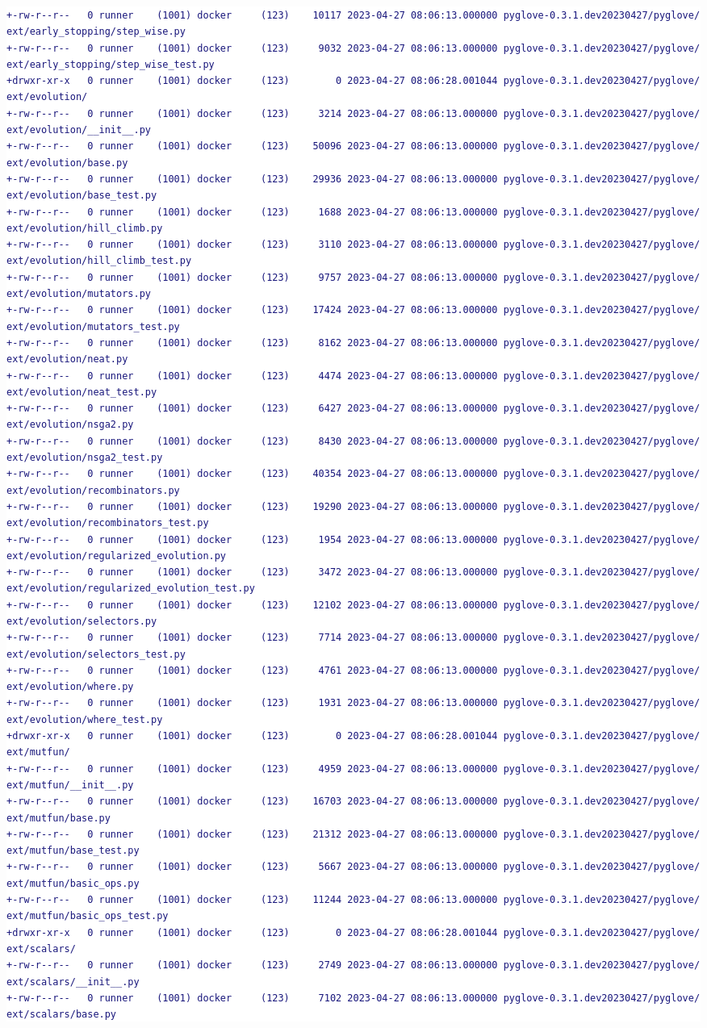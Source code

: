 ```diff
+-rw-r--r--   0 runner    (1001) docker     (123)    10117 2023-04-27 08:06:13.000000 pyglove-0.3.1.dev20230427/pyglove/ext/early_stopping/step_wise.py
+-rw-r--r--   0 runner    (1001) docker     (123)     9032 2023-04-27 08:06:13.000000 pyglove-0.3.1.dev20230427/pyglove/ext/early_stopping/step_wise_test.py
+drwxr-xr-x   0 runner    (1001) docker     (123)        0 2023-04-27 08:06:28.001044 pyglove-0.3.1.dev20230427/pyglove/ext/evolution/
+-rw-r--r--   0 runner    (1001) docker     (123)     3214 2023-04-27 08:06:13.000000 pyglove-0.3.1.dev20230427/pyglove/ext/evolution/__init__.py
+-rw-r--r--   0 runner    (1001) docker     (123)    50096 2023-04-27 08:06:13.000000 pyglove-0.3.1.dev20230427/pyglove/ext/evolution/base.py
+-rw-r--r--   0 runner    (1001) docker     (123)    29936 2023-04-27 08:06:13.000000 pyglove-0.3.1.dev20230427/pyglove/ext/evolution/base_test.py
+-rw-r--r--   0 runner    (1001) docker     (123)     1688 2023-04-27 08:06:13.000000 pyglove-0.3.1.dev20230427/pyglove/ext/evolution/hill_climb.py
+-rw-r--r--   0 runner    (1001) docker     (123)     3110 2023-04-27 08:06:13.000000 pyglove-0.3.1.dev20230427/pyglove/ext/evolution/hill_climb_test.py
+-rw-r--r--   0 runner    (1001) docker     (123)     9757 2023-04-27 08:06:13.000000 pyglove-0.3.1.dev20230427/pyglove/ext/evolution/mutators.py
+-rw-r--r--   0 runner    (1001) docker     (123)    17424 2023-04-27 08:06:13.000000 pyglove-0.3.1.dev20230427/pyglove/ext/evolution/mutators_test.py
+-rw-r--r--   0 runner    (1001) docker     (123)     8162 2023-04-27 08:06:13.000000 pyglove-0.3.1.dev20230427/pyglove/ext/evolution/neat.py
+-rw-r--r--   0 runner    (1001) docker     (123)     4474 2023-04-27 08:06:13.000000 pyglove-0.3.1.dev20230427/pyglove/ext/evolution/neat_test.py
+-rw-r--r--   0 runner    (1001) docker     (123)     6427 2023-04-27 08:06:13.000000 pyglove-0.3.1.dev20230427/pyglove/ext/evolution/nsga2.py
+-rw-r--r--   0 runner    (1001) docker     (123)     8430 2023-04-27 08:06:13.000000 pyglove-0.3.1.dev20230427/pyglove/ext/evolution/nsga2_test.py
+-rw-r--r--   0 runner    (1001) docker     (123)    40354 2023-04-27 08:06:13.000000 pyglove-0.3.1.dev20230427/pyglove/ext/evolution/recombinators.py
+-rw-r--r--   0 runner    (1001) docker     (123)    19290 2023-04-27 08:06:13.000000 pyglove-0.3.1.dev20230427/pyglove/ext/evolution/recombinators_test.py
+-rw-r--r--   0 runner    (1001) docker     (123)     1954 2023-04-27 08:06:13.000000 pyglove-0.3.1.dev20230427/pyglove/ext/evolution/regularized_evolution.py
+-rw-r--r--   0 runner    (1001) docker     (123)     3472 2023-04-27 08:06:13.000000 pyglove-0.3.1.dev20230427/pyglove/ext/evolution/regularized_evolution_test.py
+-rw-r--r--   0 runner    (1001) docker     (123)    12102 2023-04-27 08:06:13.000000 pyglove-0.3.1.dev20230427/pyglove/ext/evolution/selectors.py
+-rw-r--r--   0 runner    (1001) docker     (123)     7714 2023-04-27 08:06:13.000000 pyglove-0.3.1.dev20230427/pyglove/ext/evolution/selectors_test.py
+-rw-r--r--   0 runner    (1001) docker     (123)     4761 2023-04-27 08:06:13.000000 pyglove-0.3.1.dev20230427/pyglove/ext/evolution/where.py
+-rw-r--r--   0 runner    (1001) docker     (123)     1931 2023-04-27 08:06:13.000000 pyglove-0.3.1.dev20230427/pyglove/ext/evolution/where_test.py
+drwxr-xr-x   0 runner    (1001) docker     (123)        0 2023-04-27 08:06:28.001044 pyglove-0.3.1.dev20230427/pyglove/ext/mutfun/
+-rw-r--r--   0 runner    (1001) docker     (123)     4959 2023-04-27 08:06:13.000000 pyglove-0.3.1.dev20230427/pyglove/ext/mutfun/__init__.py
+-rw-r--r--   0 runner    (1001) docker     (123)    16703 2023-04-27 08:06:13.000000 pyglove-0.3.1.dev20230427/pyglove/ext/mutfun/base.py
+-rw-r--r--   0 runner    (1001) docker     (123)    21312 2023-04-27 08:06:13.000000 pyglove-0.3.1.dev20230427/pyglove/ext/mutfun/base_test.py
+-rw-r--r--   0 runner    (1001) docker     (123)     5667 2023-04-27 08:06:13.000000 pyglove-0.3.1.dev20230427/pyglove/ext/mutfun/basic_ops.py
+-rw-r--r--   0 runner    (1001) docker     (123)    11244 2023-04-27 08:06:13.000000 pyglove-0.3.1.dev20230427/pyglove/ext/mutfun/basic_ops_test.py
+drwxr-xr-x   0 runner    (1001) docker     (123)        0 2023-04-27 08:06:28.001044 pyglove-0.3.1.dev20230427/pyglove/ext/scalars/
+-rw-r--r--   0 runner    (1001) docker     (123)     2749 2023-04-27 08:06:13.000000 pyglove-0.3.1.dev20230427/pyglove/ext/scalars/__init__.py
+-rw-r--r--   0 runner    (1001) docker     (123)     7102 2023-04-27 08:06:13.000000 pyglove-0.3.1.dev20230427/pyglove/ext/scalars/base.py
```